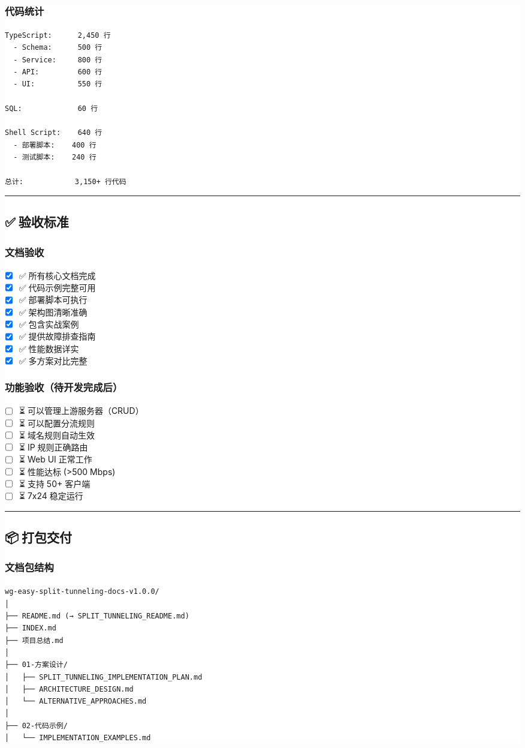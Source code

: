 ### 代码统计

```
TypeScript:      2,450 行
  - Schema:      500 行
  - Service:     800 行
  - API:         600 行
  - UI:          550 行

SQL:             60 行

Shell Script:    640 行
  - 部署脚本:    400 行
  - 测试脚本:    240 行

总计:            3,150+ 行代码
```

---

## ✅ 验收标准

### 文档验收

- [x] ✅ 所有核心文档完成
- [x] ✅ 代码示例完整可用
- [x] ✅ 部署脚本可执行
- [x] ✅ 架构图清晰准确
- [x] ✅ 包含实战案例
- [x] ✅ 提供故障排查指南
- [x] ✅ 性能数据详实
- [x] ✅ 多方案对比完整

### 功能验收（待开发完成后）

- [ ] ⏳ 可以管理上游服务器（CRUD）
- [ ] ⏳ 可以配置分流规则
- [ ] ⏳ 域名规则自动生效
- [ ] ⏳ IP 规则正确路由
- [ ] ⏳ Web UI 正常工作
- [ ] ⏳ 性能达标 (>500 Mbps)
- [ ] ⏳ 支持 50+ 客户端
- [ ] ⏳ 7x24 稳定运行

---

## 📦 打包交付

### 文档包结构

```
wg-easy-split-tunneling-docs-v1.0.0/
│
├── README.md (→ SPLIT_TUNNELING_README.md)
├── INDEX.md
├── 项目总结.md
│
├── 01-方案设计/
│   ├── SPLIT_TUNNELING_IMPLEMENTATION_PLAN.md
│   ├── ARCHITECTURE_DESIGN.md
│   └── ALTERNATIVE_APPROACHES.md
│
├── 02-代码示例/
│   └── IMPLEMENTATION_EXAMPLES.md
```
